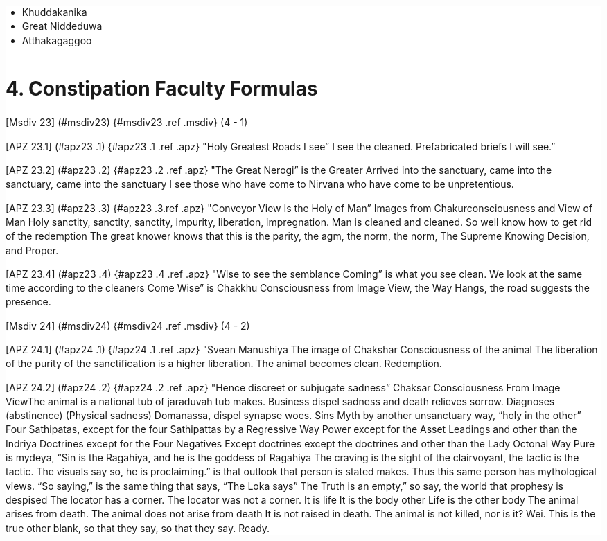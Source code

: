 - Khuddakanika
- Great Niddeduwa
- Atthakagaggoo

# 4. Constipation Faculty Formulas

[Msdiv 23] (#msdiv23) {#msdiv23 .ref .msdiv} (4 - 1)

[APZ 23.1] (#apz23 .1) {#apz23 .1 .ref .apz} "Holy Greatest Roads
I see” I see the cleaned. Prefabricated briefs
I will see.”

[APZ 23.2] (#apz23 .2) {#apz23 .2 .ref .apz} "The Great Nerogi” is the Greater
Arrived into the sanctuary, came into the sanctuary, came into the sanctuary
I see those who have come to Nirvana who have come to be unpretentious.

[APZ 23.3] (#apz23 .3) {#apz23 .3.ref .apz} "Conveyor View
Is the Holy of Man” Images from Chakurconsciousness and View of Man
Holy sanctity, sanctity, sanctity, impurity, liberation, impregnation.
Man is cleaned and cleaned. So well know how to get rid of the redemption
The great knower knows that this is the parity, the agm, the norm, the norm,
The Supreme Knowing Decision, and Proper.

[APZ 23.4] (#apz23 .4) {#apz23 .4 .ref .apz} "Wise to see the semblance
Coming” is what you see clean. We look at the same time according to the cleaners
Come Wise” is Chakkhu Consciousness from Image View, the Way
Hangs, the road suggests the presence.

[Msdiv 24] (#msdiv24) {#msdiv24 .ref .msdiv} (4 - 2)

[APZ 24.1] (#apz24 .1) {#apz24 .1 .ref .apz} "Svean Manushiya
The image of Chakshar Consciousness of the animal
The liberation of the purity of the sanctification is a higher liberation.
The animal becomes clean. Redemption.

[APZ 24.2] (#apz24 .2) {#apz24 .2 .ref .apz} "Hence discreet or subjugate sadness”
Chaksar Consciousness From Image ViewThe animal is a national tub of jaraduvah tub
makes. Business dispel sadness and death relieves sorrow. Diagnoses (abstinence)
(Physical sadness) Domanassa, dispel synapse woes. Sins
Myth by another unsanctuary way, “holy in the other”
Four Sathipatas, except for the four Sathipattas by a Regressive Way
Power except for the Asset Leadings and other than the Indriya Doctrines except for the Four Negatives
Except doctrines except the doctrines and other than the Lady Octonal Way
Pure is mydeya, “Sin is the Ragahiya, and he is the goddess of Ragahiya
The craving is the sight of the clairvoyant, the tactic is the tactic.
The visuals say so, he is proclaiming.” is that outlook that person is stated
makes. Thus this same person has mythological views.
“So saying,” is the same thing that says, “The Loka says”
The Truth is an empty,” so say, the world that prophesy is despised
The locator has a corner. The locator was not a corner. It is life It is the body other
Life is the other body The animal arises from death. The animal does not arise from death
It is not raised in death. The animal is not killed, nor is it?
Wei. This is the true other blank, so that they say, so that they say.
Ready.
